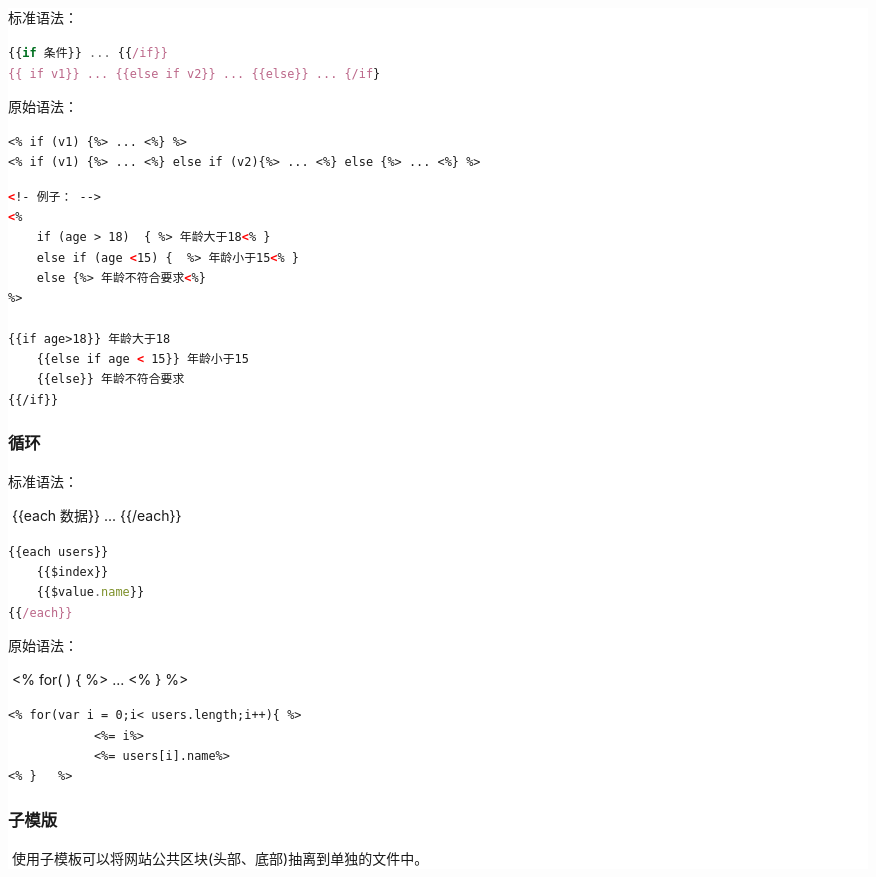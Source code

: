 标准语法：

```js
{{if 条件}} ... {{/if}}
{{ if v1}} ... {{else if v2}} ... {{else}} ... {/if}
```

原始语法：

```
<% if (v1) {%> ... <%} %>
<% if (v1) {%> ... <%} else if (v2){%> ... <%} else {%> ... <%} %>
```

```html
<!- 例子： -->
<%  
    if (age > 18)  { %> 年龄大于18<% }
    else if (age <15) {  %> 年龄小于15<% }
    else {%> 年龄不符合要求<%}
%>

{{if age>18}} 年龄大于18 
    {{else if age < 15}} 年龄小于15 
    {{else}} 年龄不符合要求            
{{/if}}
```



### 循环

标准语法：

​		{{each 数据}} ... {{/each}}

```js
{{each users}}
    {{$index}}  
    {{$value.name}}      
{{/each}}
```

原始语法：	

​		<%  for( ) { %>  ...	<%   }      %>

```
<% for(var i = 0;i< users.length;i++){ %>
            <%= i%>
            <%= users[i].name%>
<% }   %>
```



### 子模版

​	使用子模板可以将网站公共区块(头部、底部)抽离到单独的文件中。
